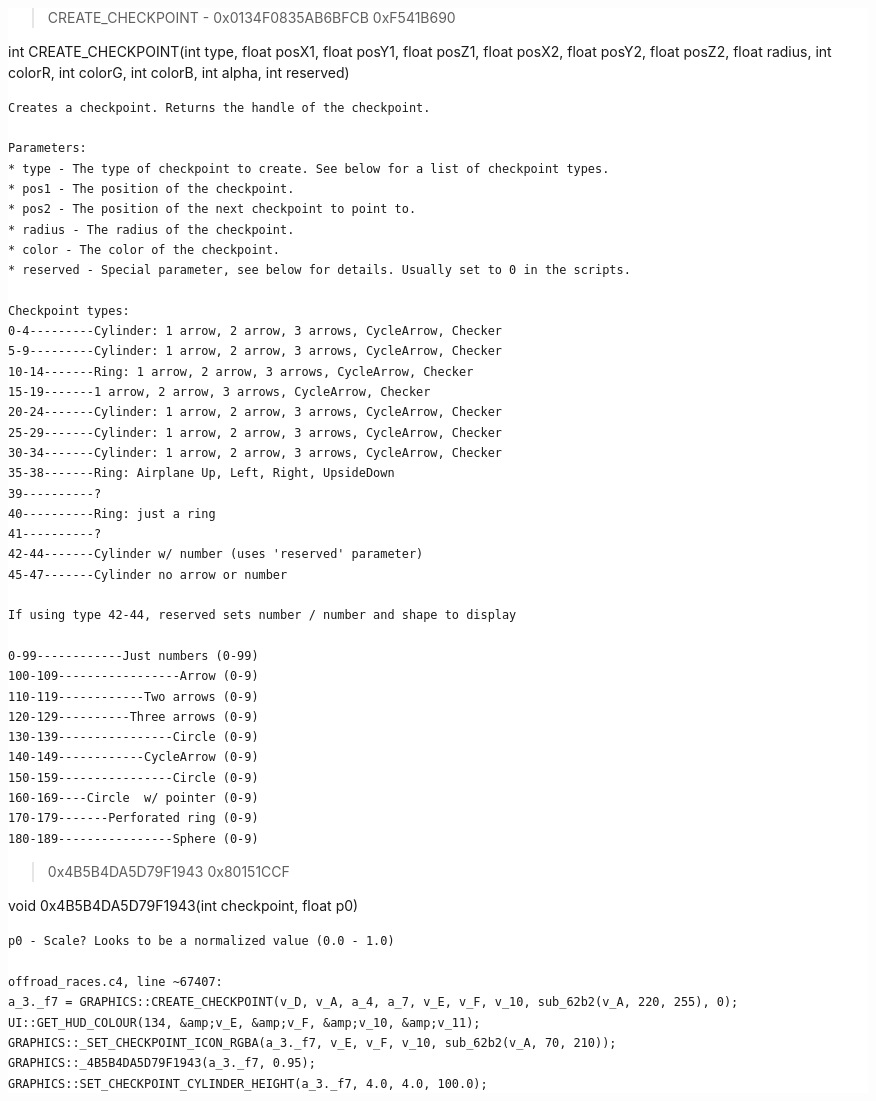 > CREATE_CHECKPOINT - 0x0134F0835AB6BFCB 0xF541B690

int CREATE_CHECKPOINT(int type, float posX1, float posY1, float posZ1, float posX2, float posY2, float posZ2, float radius, int colorR, int colorG, int colorB, int alpha, int reserved)

```
Creates a checkpoint. Returns the handle of the checkpoint.

Parameters:
* type - The type of checkpoint to create. See below for a list of checkpoint types.
* pos1 - The position of the checkpoint.
* pos2 - The position of the next checkpoint to point to.
* radius - The radius of the checkpoint.
* color - The color of the checkpoint.
* reserved - Special parameter, see below for details. Usually set to 0 in the scripts.

Checkpoint types:
0-4---------Cylinder: 1 arrow, 2 arrow, 3 arrows, CycleArrow, Checker
5-9---------Cylinder: 1 arrow, 2 arrow, 3 arrows, CycleArrow, Checker
10-14-------Ring: 1 arrow, 2 arrow, 3 arrows, CycleArrow, Checker
15-19-------1 arrow, 2 arrow, 3 arrows, CycleArrow, Checker      
20-24-------Cylinder: 1 arrow, 2 arrow, 3 arrows, CycleArrow, Checker 
25-29-------Cylinder: 1 arrow, 2 arrow, 3 arrows, CycleArrow, Checker    
30-34-------Cylinder: 1 arrow, 2 arrow, 3 arrows, CycleArrow, Checker 
35-38-------Ring: Airplane Up, Left, Right, UpsideDown
39----------?
40----------Ring: just a ring
41----------?
42-44-------Cylinder w/ number (uses 'reserved' parameter)
45-47-------Cylinder no arrow or number

If using type 42-44, reserved sets number / number and shape to display

0-99------------Just numbers (0-99)
100-109-----------------Arrow (0-9)
110-119------------Two arrows (0-9)
120-129----------Three arrows (0-9)
130-139----------------Circle (0-9)
140-149------------CycleArrow (0-9)
150-159----------------Circle (0-9)
160-169----Circle  w/ pointer (0-9)
170-179-------Perforated ring (0-9)
180-189----------------Sphere (0-9)
```

> 0x4B5B4DA5D79F1943 0x80151CCF

void 0x4B5B4DA5D79F1943(int checkpoint, float p0)

```
p0 - Scale? Looks to be a normalized value (0.0 - 1.0)

offroad_races.c4, line ~67407:
a_3._f7 = GRAPHICS::CREATE_CHECKPOINT(v_D, v_A, a_4, a_7, v_E, v_F, v_10, sub_62b2(v_A, 220, 255), 0);
UI::GET_HUD_COLOUR(134, &amp;v_E, &amp;v_F, &amp;v_10, &amp;v_11);
GRAPHICS::_SET_CHECKPOINT_ICON_RGBA(a_3._f7, v_E, v_F, v_10, sub_62b2(v_A, 70, 210));
GRAPHICS::_4B5B4DA5D79F1943(a_3._f7, 0.95);
GRAPHICS::SET_CHECKPOINT_CYLINDER_HEIGHT(a_3._f7, 4.0, 4.0, 100.0);

```
